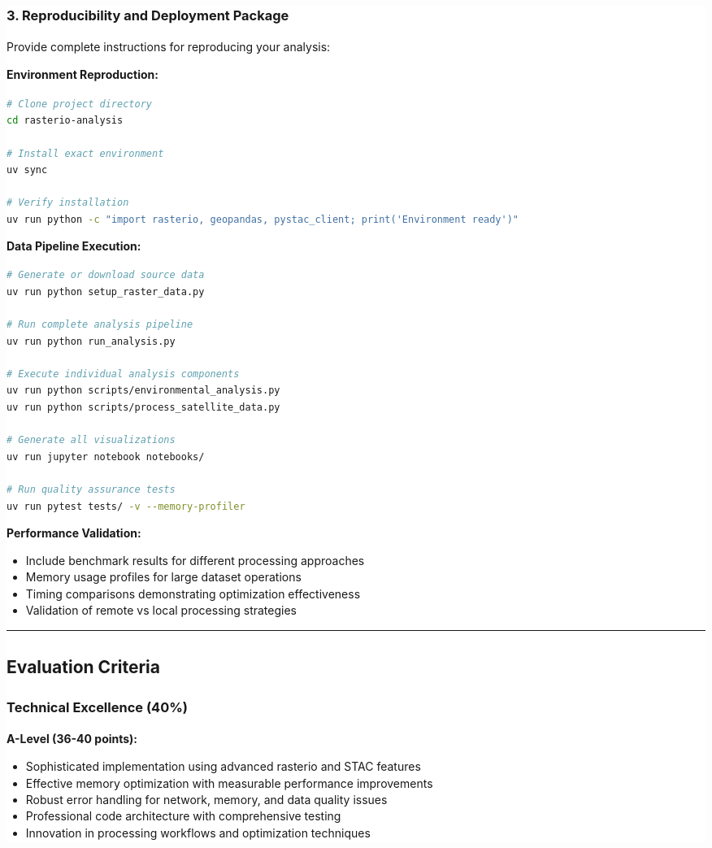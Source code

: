 ### 3. Reproducibility and Deployment Package
Provide complete instructions for reproducing your analysis:

**Environment Reproduction:**
```bash
# Clone project directory
cd rasterio-analysis

# Install exact environment
uv sync

# Verify installation
uv run python -c "import rasterio, geopandas, pystac_client; print('Environment ready')"
```

**Data Pipeline Execution:**
```bash
# Generate or download source data
uv run python setup_raster_data.py

# Run complete analysis pipeline
uv run python run_analysis.py

# Execute individual analysis components
uv run python scripts/environmental_analysis.py
uv run python scripts/process_satellite_data.py

# Generate all visualizations
uv run jupyter notebook notebooks/

# Run quality assurance tests
uv run pytest tests/ -v --memory-profiler
```

**Performance Validation:**
- Include benchmark results for different processing approaches
- Memory usage profiles for large dataset operations
- Timing comparisons demonstrating optimization effectiveness
- Validation of remote vs local processing strategies

---

## Evaluation Criteria

### Technical Excellence (40%)
**A-Level (36-40 points):**
- Sophisticated implementation using advanced rasterio and STAC features
- Effective memory optimization with measurable performance improvements
- Robust error handling for network, memory, and data quality issues
- Professional code architecture with comprehensive testing
- Innovation in processing workflows and optimization techniques
